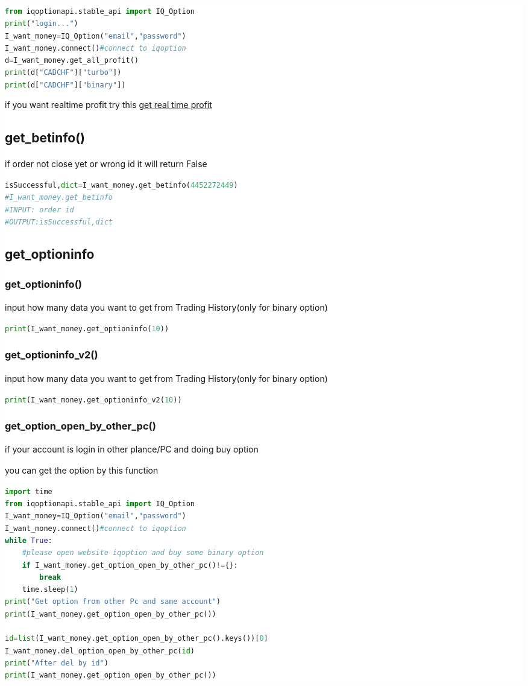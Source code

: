 ```python
from iqoptionapi.stable_api import IQ_Option
print("login...")
I_want_money=IQ_Option("email","password")
I_want_money.connect()#connect to iqoption
d=I_want_money.get_all_profit()
print(d["CADCHF"]["turbo"])
print(d["CADCHF"]["binary"])
```

if you want realtime profit try this
[get real time profit](/all/#get_commission_change)

## get_betinfo()

if order not close yet or wrong id it will return False
```python
isSuccessful,dict=I_want_money.get_betinfo(4452272449)
#I_want_money.get_betinfo 
#INPUT: order id
#OUTPUT:isSuccessful,dict
```
## get_optioninfo

### get_optioninfo()

input how many data you want to get from Trading History(only for binary option)
```python
print(I_want_money.get_optioninfo(10))
```

### get_optioninfo_v2()

input how many data you want to get from Trading History(only for binary option)
```python
print(I_want_money.get_optioninfo_v2(10))
```
### get_option_open_by_other_pc()

if your account is login in other plance/PC and doing buy option

you can get the option by this function

```python
import time
from iqoptionapi.stable_api import IQ_Option
I_want_money=IQ_Option("email","password")
I_want_money.connect()#connect to iqoption
while True:
    #please open website iqoption and buy some binary option
    if I_want_money.get_option_open_by_other_pc()!={}:
        break
    time.sleep(1)
print("Get option from other Pc and same account")
print(I_want_money.get_option_open_by_other_pc())

id=list(I_want_money.get_option_open_by_other_pc().keys())[0]
I_want_money.del_option_open_by_other_pc(id)
print("After del by id")
print(I_want_money.get_option_open_by_other_pc())
```
